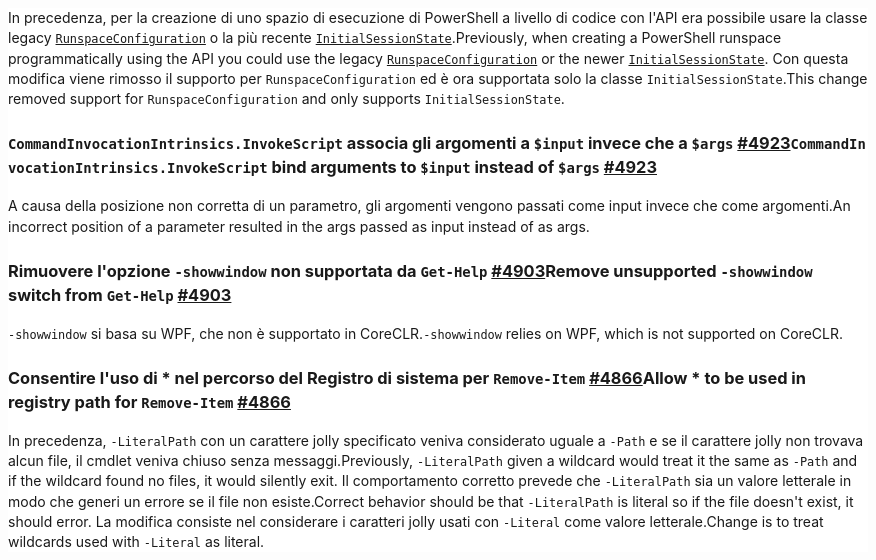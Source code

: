 <span data-ttu-id="d3577-209">In precedenza, per la creazione di uno spazio di esecuzione di PowerShell a livello di codice con l'API era possibile usare la classe legacy [`RunspaceConfiguration`][runspaceconfig] o la più recente [`InitialSessionState`][iss].</span><span class="sxs-lookup"><span data-stu-id="d3577-209">Previously, when creating a PowerShell runspace programmatically using the API you could use the legacy [`RunspaceConfiguration`][runspaceconfig] or the newer [`InitialSessionState`][iss].</span></span> <span data-ttu-id="d3577-210">Con questa modifica viene rimosso il supporto per `RunspaceConfiguration` ed è ora supportata solo la classe `InitialSessionState`.</span><span class="sxs-lookup"><span data-stu-id="d3577-210">This change removed support for `RunspaceConfiguration` and only supports `InitialSessionState`.</span></span>

[runspaceconfig]: https://docs.microsoft.com/dotnet/api/system.management.automation.runspaces.runspaceconfiguration
[iss]: https://docs.microsoft.com/dotnet/api/system.management.automation.runspaces.initialsessionstate

### <a name="commandinvocationintrinsicsinvokescript-bind-arguments-to-input-instead-of-args-4923"></a><span data-ttu-id="d3577-211">`CommandInvocationIntrinsics.InvokeScript` associa gli argomenti a `$input` invece che a `$args` [#4923](https://github.com/PowerShell/PowerShell/issues/4923)</span><span class="sxs-lookup"><span data-stu-id="d3577-211">`CommandInvocationIntrinsics.InvokeScript` bind arguments to `$input` instead of `$args` [#4923](https://github.com/PowerShell/PowerShell/issues/4923)</span></span>

<span data-ttu-id="d3577-212">A causa della posizione non corretta di un parametro, gli argomenti vengono passati come input invece che come argomenti.</span><span class="sxs-lookup"><span data-stu-id="d3577-212">An incorrect position of a parameter resulted in the args passed as input instead of as args.</span></span>

### <a name="remove-unsupported--showwindow-switch-from-get-help-4903"></a><span data-ttu-id="d3577-213">Rimuovere l'opzione `-showwindow` non supportata da `Get-Help` [#4903](https://github.com/PowerShell/PowerShell/issues/4903)</span><span class="sxs-lookup"><span data-stu-id="d3577-213">Remove unsupported `-showwindow` switch from `Get-Help` [#4903](https://github.com/PowerShell/PowerShell/issues/4903)</span></span>

<span data-ttu-id="d3577-214">`-showwindow` si basa su WPF, che non è supportato in CoreCLR.</span><span class="sxs-lookup"><span data-stu-id="d3577-214">`-showwindow` relies on WPF, which is not supported on CoreCLR.</span></span>

### <a name="allow--to-be-used-in-registry-path-for-remove-item-4866"></a><span data-ttu-id="d3577-215">Consentire l'uso di \* nel percorso del Registro di sistema per `Remove-Item` [#4866](https://github.com/PowerShell/PowerShell/issues/4866)</span><span class="sxs-lookup"><span data-stu-id="d3577-215">Allow \* to be used in registry path for `Remove-Item` [#4866](https://github.com/PowerShell/PowerShell/issues/4866)</span></span>

<span data-ttu-id="d3577-216">In precedenza, `-LiteralPath` con un carattere jolly specificato veniva considerato uguale a `-Path` e se il carattere jolly non trovava alcun file, il cmdlet veniva chiuso senza messaggi.</span><span class="sxs-lookup"><span data-stu-id="d3577-216">Previously, `-LiteralPath` given a wildcard would treat it the same as `-Path` and if the wildcard found no files, it would silently exit.</span></span> <span data-ttu-id="d3577-217">Il comportamento corretto prevede che `-LiteralPath` sia un valore letterale in modo che generi un errore se il file non esiste.</span><span class="sxs-lookup"><span data-stu-id="d3577-217">Correct behavior should be that `-LiteralPath` is literal so if the file doesn't exist, it should error.</span></span> <span data-ttu-id="d3577-218">La modifica consiste nel considerare i caratteri jolly usati con `-Literal` come valore letterale.</span><span class="sxs-lookup"><span data-stu-id="d3577-218">Change is to treat wildcards used with `-Literal` as literal.</span></span>


[workflow]: /powershell/scripting/components/workflows-guide
[workflow-foundation]: https://docs.microsoft.com/dotnet/framework/windows-workflow-foundation/
[snapin]: https://docs.microsoft.com/powershell/module/microsoft.powershell.core/about/about_pssnapins